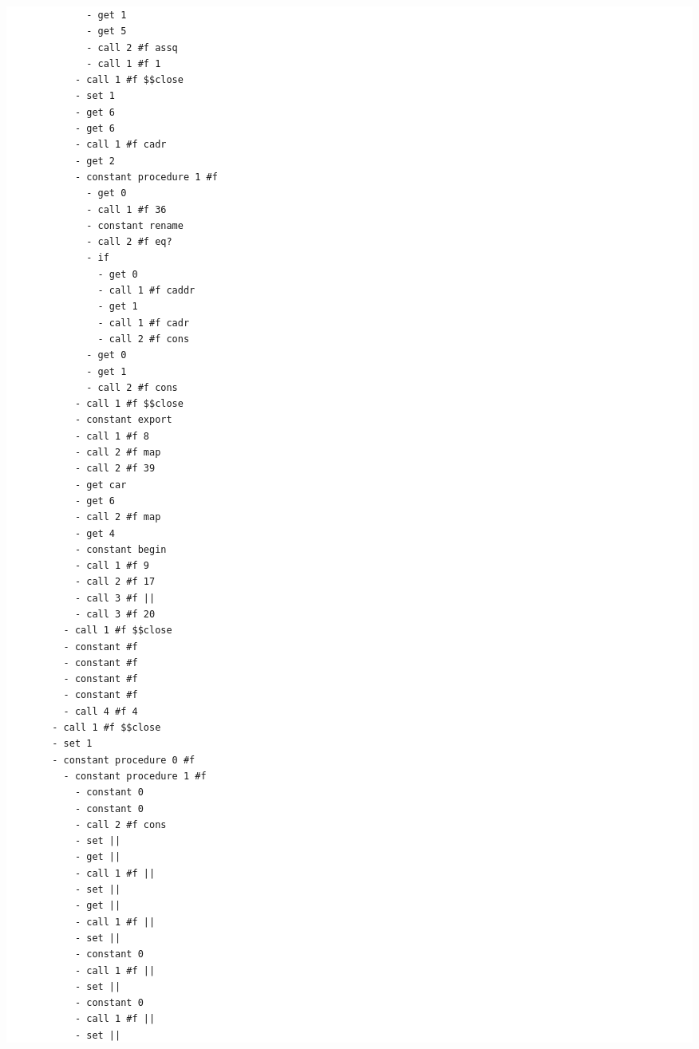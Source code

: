                   - get 1
                  - get 5
                  - call 2 #f assq
                  - call 1 #f 1
                - call 1 #f $$close
                - set 1
                - get 6
                - get 6
                - call 1 #f cadr
                - get 2
                - constant procedure 1 #f
                  - get 0
                  - call 1 #f 36
                  - constant rename
                  - call 2 #f eq?
                  - if
                    - get 0
                    - call 1 #f caddr
                    - get 1
                    - call 1 #f cadr
                    - call 2 #f cons
                  - get 0
                  - get 1
                  - call 2 #f cons
                - call 1 #f $$close
                - constant export
                - call 1 #f 8
                - call 2 #f map
                - call 2 #f 39
                - get car
                - get 6
                - call 2 #f map
                - get 4
                - constant begin
                - call 1 #f 9
                - call 2 #f 17
                - call 3 #f ||
                - call 3 #f 20
              - call 1 #f $$close
              - constant #f
              - constant #f
              - constant #f
              - constant #f
              - call 4 #f 4
            - call 1 #f $$close
            - set 1
            - constant procedure 0 #f
              - constant procedure 1 #f
                - constant 0
                - constant 0
                - call 2 #f cons
                - set ||
                - get ||
                - call 1 #f ||
                - set ||
                - get ||
                - call 1 #f ||
                - set ||
                - constant 0
                - call 1 #f ||
                - set ||
                - constant 0
                - call 1 #f ||
                - set ||